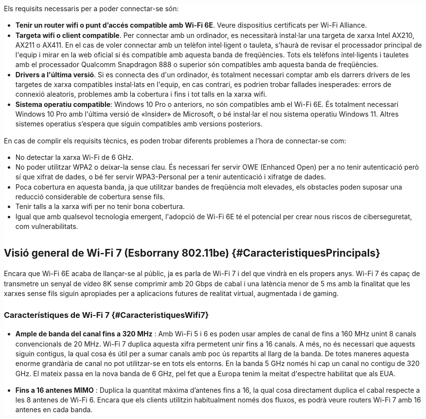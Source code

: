 Els requisits necessaris per a poder connectar-se són:

* **Tenir un router wifi  o punt d’accés compatible amb Wi-Fi 6E**. Veure dispositius certificats per Wi-Fi Alliance. 
* **Targeta wifi o client compatible**. Per connectar amb un ordinador, es necessitarà instal·lar una targeta de xarxa Intel AX210, AX211 o AX411. En el cas de voler connectar amb un telèfon intel·ligent o tauleta, s’haurà de revisar el processador principal de l'equip i mirar en la web oficial si és compatible amb aquesta banda de freqüències. Tots els telèfons intel·ligents i tauletes amb el processador Qualcomm Snapdragon 888 o superior són compatibles amb aquesta banda de freqüències.
* **Drivers a l'última versió**. Si es connecta des d'un ordinador, és totalment necessari comptar amb els darrers drivers de les targetes de xarxa compatibles instal·lats en l'equip, en cas contrari, es podrien trobar fallades inesperades: errors de connexió aleatoris, problemes amb la cobertura i fins i tot talls en la xarxa wifi.
* **Sistema operatiu compatible**: Windows 10 Pro o anteriors, no són compatibles amb el Wi-Fi 6E. És totalment necessari Windows 10 Pro amb l'última versió de «Insider» de Microsoft, o bé instal·lar el nou sistema operatiu Windows 11. Altres sistemes operatius s’espera que siguin compatibles amb versions posteriors. 

En cas de complir els requisits tècnics, es poden trobar diferents problemes a l’hora de connectar-se com:

* No detectar la xarxa Wi-Fi de 6 GHz.
* No poder utilitzar WPA2 o deixar-la sense clau. És necessari fer servir OWE (Enhanced Open) per a no tenir autenticació però sí que xifrat de dades, o bé fer servir WPA3-Personal per a tenir autenticació i xifratge de dades.
* Poca cobertura en aquesta banda, ja que utilitzar bandes de freqüència molt elevades, els obstacles poden suposar una reducció considerable de cobertura sense fils.
* Tenir talls a la xarxa wifi per no tenir bona cobertura.  
* Igual que amb qualsevol tecnologia emergent, l'adopció de Wi-Fi 6E té el potencial per crear nous riscos de ciberseguretat, com vulnerabilitats.

## **Visió general de Wi-Fi 7 (Esborrany 802.11be)** {#CaracteristiquesPrincipals}
Encara que Wi-Fi 6E  acaba de llançar-se al públic, ja es parla de Wi-Fi 7 i del que vindrà en els propers anys.
Wi-Fi 7 és  capaç de transmetre un senyal de vídeo 8K sense comprimir amb 20 Gbps de cabal i una latència menor de 5 ms amb la finalitat que les xarxes sense fils siguin apropiades per a aplicacions futures de realitat virtual, augmentada i de gaming.

### **Característiques de Wi-Fi 7** {#CaracteristiquesWifi7}
* **Ample de banda del canal fins a 320 MHz** : Amb Wi-Fi 5 i 6 es poden usar amples de canal de fins a 160 MHz unint 8 canals convencionals de 20 MHz. Wi-Fi 7 duplica aquesta xifra permetent unir fins a 16 canals. A més, no és necessari que aquests siguin contigus, la qual cosa és útil per a sumar canals amb poc ús repartits al llarg de la banda. De totes maneres aquesta enorme grandària de canal no pot utilitzar-se en tots els entorns. En la banda 5 GHz només hi cap un canal no contigu de 320 GHz. El mateix passa en la nova banda de 6 GHz, pel fet que a Europa tenim la meitat d'espectre habilitat que als EUA.

* **Fins a 16 antenes MIMO** : Duplica la quantitat màxima d’antenes fins  a 16, la qual cosa directament duplica el cabal respecte a les 8 antenes de Wi-Fi 6. Encara que els clients utilitzin habitualment només dos fluxos, es podrà veure routers Wi-Fi 7 amb 16 antenes en cada banda.

